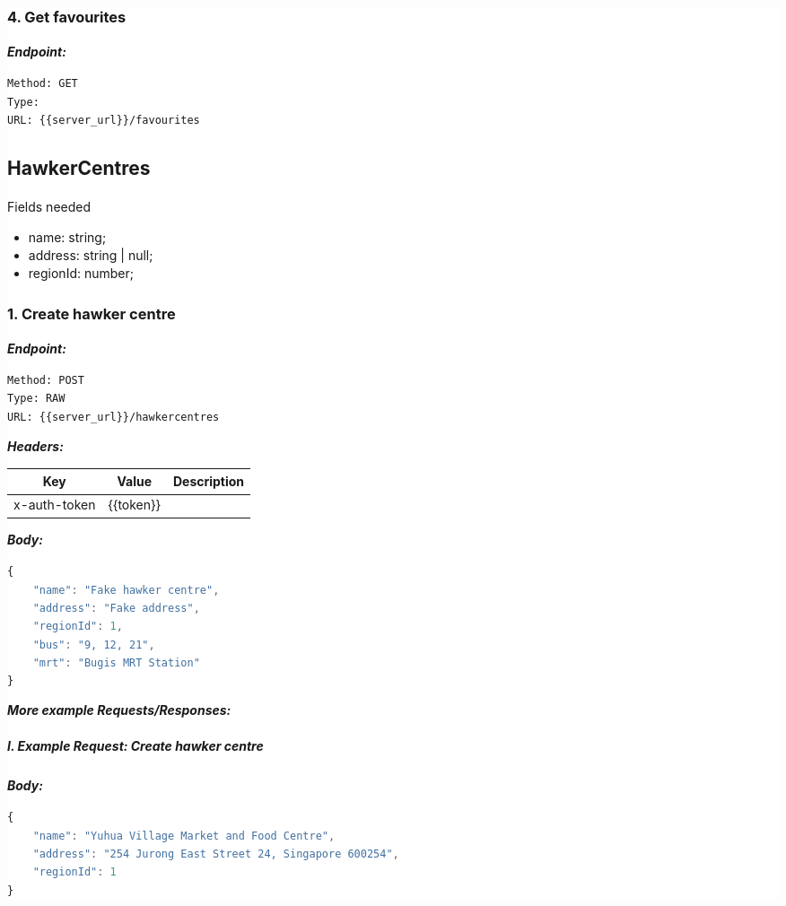 ### 4. Get favourites

**_Endpoint:_**

```bash
Method: GET
Type:
URL: {{server_url}}/favourites
```

## HawkerCentres

Fields needed

- name: string;
- address: string | null;
- regionId: number;

### 1. Create hawker centre

**_Endpoint:_**

```bash
Method: POST
Type: RAW
URL: {{server_url}}/hawkercentres
```

**_Headers:_**

| Key          | Value     | Description |
| ------------ | --------- | ----------- |
| x-auth-token | {{token}} |             |

**_Body:_**

```js
{
    "name": "Fake hawker centre",
    "address": "Fake address",
    "regionId": 1,
    "bus": "9, 12, 21",
    "mrt": "Bugis MRT Station"
}
```

**_More example Requests/Responses:_**

##### I. Example Request: Create hawker centre

**_Body:_**

```js
{
    "name": "Yuhua Village Market and Food Centre",
    "address": "254 Jurong East Street 24, Singapore 600254",
    "regionId": 1
}
```
